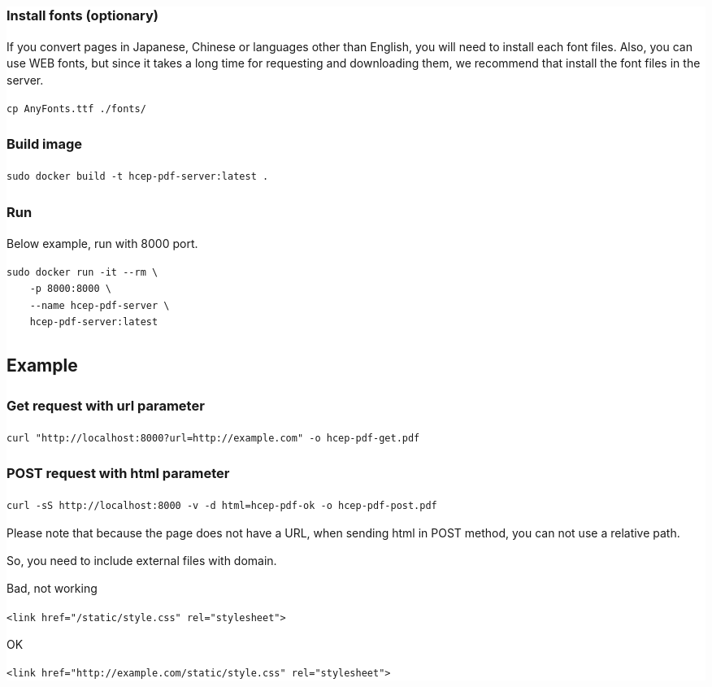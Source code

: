 ### Install fonts (optionary)
If you convert pages in Japanese, Chinese or languages other than English, you will need to install each font files. Also, you can use WEB fonts, but since it takes a long time for requesting and downloading them, we recommend that install the font files in the server.


```
cp AnyFonts.ttf ./fonts/
```


### Build image

```
sudo docker build -t hcep-pdf-server:latest .
```

### Run

Below example, run with 8000 port.

```
sudo docker run -it --rm \
    -p 8000:8000 \
    --name hcep-pdf-server \
    hcep-pdf-server:latest
```

## Example

### Get request with url parameter

```
curl "http://localhost:8000?url=http://example.com" -o hcep-pdf-get.pdf
```

### POST request with html parameter

```
curl -sS http://localhost:8000 -v -d html=hcep-pdf-ok -o hcep-pdf-post.pdf
```

Please note that because the page does not have a URL, when sending html in POST method, you can not use a relative path.

So, you need to include external files with domain.

Bad, not working

```
<link href="/static/style.css" rel="stylesheet">
```

OK

```
<link href="http://example.com/static/style.css" rel="stylesheet">
```
